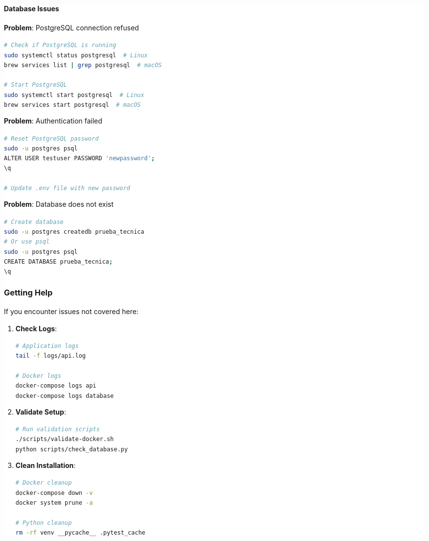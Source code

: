 #### Database Issues

**Problem**: PostgreSQL connection refused
```bash
# Check if PostgreSQL is running
sudo systemctl status postgresql  # Linux
brew services list | grep postgresql  # macOS

# Start PostgreSQL
sudo systemctl start postgresql  # Linux
brew services start postgresql  # macOS
```

**Problem**: Authentication failed
```bash
# Reset PostgreSQL password
sudo -u postgres psql
ALTER USER testuser PASSWORD 'newpassword';
\q

# Update .env file with new password
```

**Problem**: Database does not exist
```bash
# Create database
sudo -u postgres createdb prueba_tecnica
# Or use psql
sudo -u postgres psql
CREATE DATABASE prueba_tecnica;
\q
```

### Getting Help

If you encounter issues not covered here:

1. **Check Logs**: 
   ```bash
   # Application logs
   tail -f logs/api.log
   
   # Docker logs
   docker-compose logs api
   docker-compose logs database
   ```

2. **Validate Setup**:
   ```bash
   # Run validation scripts
   ./scripts/validate-docker.sh
   python scripts/check_database.py
   ```

3. **Clean Installation**:
   ```bash
   # Docker cleanup
   docker-compose down -v
   docker system prune -a
   
   # Python cleanup
   rm -rf venv __pycache__ .pytest_cache
   ```
